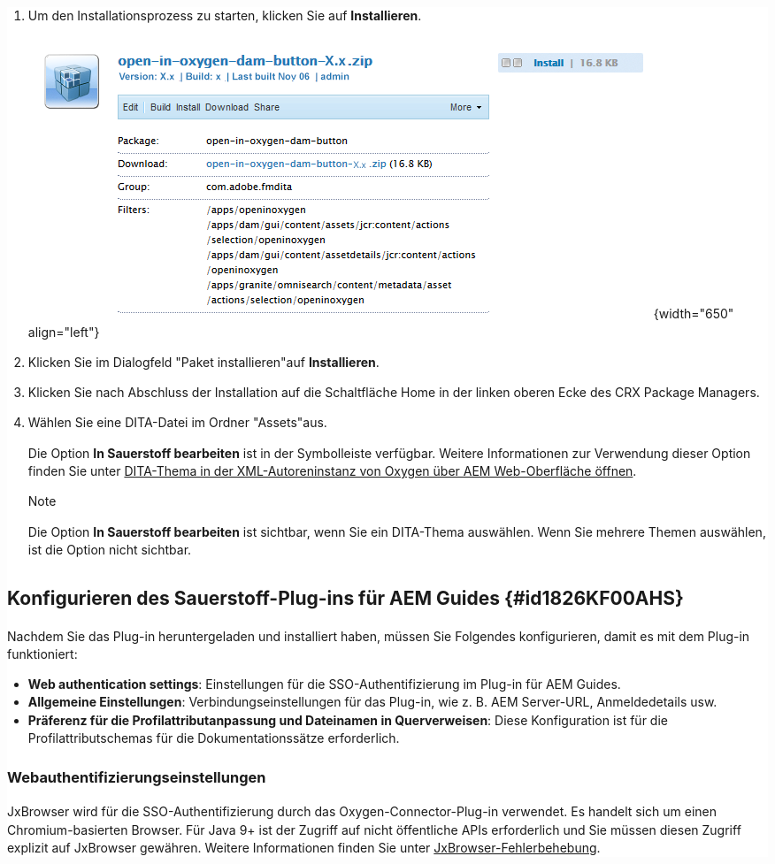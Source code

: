 1. Um den Installationsprozess zu starten, klicken Sie auf **Installieren**.

   ![Sauerstoff-Paket](images/oxygen-package.png){width="650" align="left"}

1. Klicken Sie im Dialogfeld &quot;Paket installieren&quot;auf **Installieren**.
1. Klicken Sie nach Abschluss der Installation auf die Schaltfläche Home in der linken oberen Ecke des CRX Package Managers.
1. Wählen Sie eine DITA-Datei im Ordner &quot;Assets&quot;aus.

   Die Option **In Sauerstoff bearbeiten** ist in der Symbolleiste verfügbar. Weitere Informationen zur Verwendung dieser Option finden Sie unter [DITA-Thema in der XML-Autoreninstanz von Oxygen über AEM Web-Oberfläche öffnen](#id182CE0I905Z).

   >[!NOTE]
   >
   >Die Option **In Sauerstoff bearbeiten** ist sichtbar, wenn Sie ein DITA-Thema auswählen. Wenn Sie mehrere Themen auswählen, ist die Option nicht sichtbar.


## Konfigurieren des Sauerstoff-Plug-ins für AEM Guides {#id1826KF00AHS}

Nachdem Sie das Plug-in heruntergeladen und installiert haben, müssen Sie Folgendes konfigurieren, damit es mit dem Plug-in funktioniert:

- **Web authentication settings**: Einstellungen für die SSO-Authentifizierung im Plug-in für AEM Guides.
- **Allgemeine Einstellungen**: Verbindungseinstellungen für das Plug-in, wie z. B. AEM Server-URL, Anmeldedetails usw.
- **Präferenz für die Profilattributanpassung und Dateinamen in Querverweisen**: Diese Konfiguration ist für die Profilattributschemas für die Dokumentationssätze erforderlich.

### Webauthentifizierungseinstellungen

JxBrowser wird für die SSO-Authentifizierung durch das Oxygen-Connector-Plug-in verwendet. Es handelt sich um einen Chromium-basierten Browser. Für Java 9+ ist der Zugriff auf nicht öffentliche APIs erforderlich und Sie müssen diesen Zugriff explizit auf JxBrowser gewähren. Weitere Informationen finden Sie unter [JxBrowser-Fehlerbehebung](https://jxbrowser-support.teamdev.com/docs/guides/troubleshooting/issues.html).

